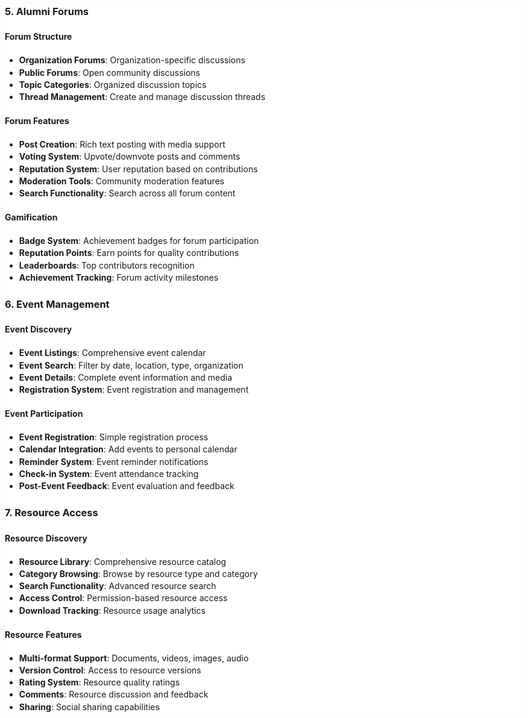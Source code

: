 ### 5. Alumni Forums

#### Forum Structure
- **Organization Forums**: Organization-specific discussions
- **Public Forums**: Open community discussions
- **Topic Categories**: Organized discussion topics
- **Thread Management**: Create and manage discussion threads

#### Forum Features
- **Post Creation**: Rich text posting with media support
- **Voting System**: Upvote/downvote posts and comments
- **Reputation System**: User reputation based on contributions
- **Moderation Tools**: Community moderation features
- **Search Functionality**: Search across all forum content

#### Gamification
- **Badge System**: Achievement badges for forum participation
- **Reputation Points**: Earn points for quality contributions
- **Leaderboards**: Top contributors recognition
- **Achievement Tracking**: Forum activity milestones

### 6. Event Management

#### Event Discovery
- **Event Listings**: Comprehensive event calendar
- **Event Search**: Filter by date, location, type, organization
- **Event Details**: Complete event information and media
- **Registration System**: Event registration and management

#### Event Participation
- **Event Registration**: Simple registration process
- **Calendar Integration**: Add events to personal calendar
- **Reminder System**: Event reminder notifications
- **Check-in System**: Event attendance tracking
- **Post-Event Feedback**: Event evaluation and feedback

### 7. Resource Access

#### Resource Discovery
- **Resource Library**: Comprehensive resource catalog
- **Category Browsing**: Browse by resource type and category
- **Search Functionality**: Advanced resource search
- **Access Control**: Permission-based resource access
- **Download Tracking**: Resource usage analytics

#### Resource Features
- **Multi-format Support**: Documents, videos, images, audio
- **Version Control**: Access to resource versions
- **Rating System**: Resource quality ratings
- **Comments**: Resource discussion and feedback
- **Sharing**: Social sharing capabilities
